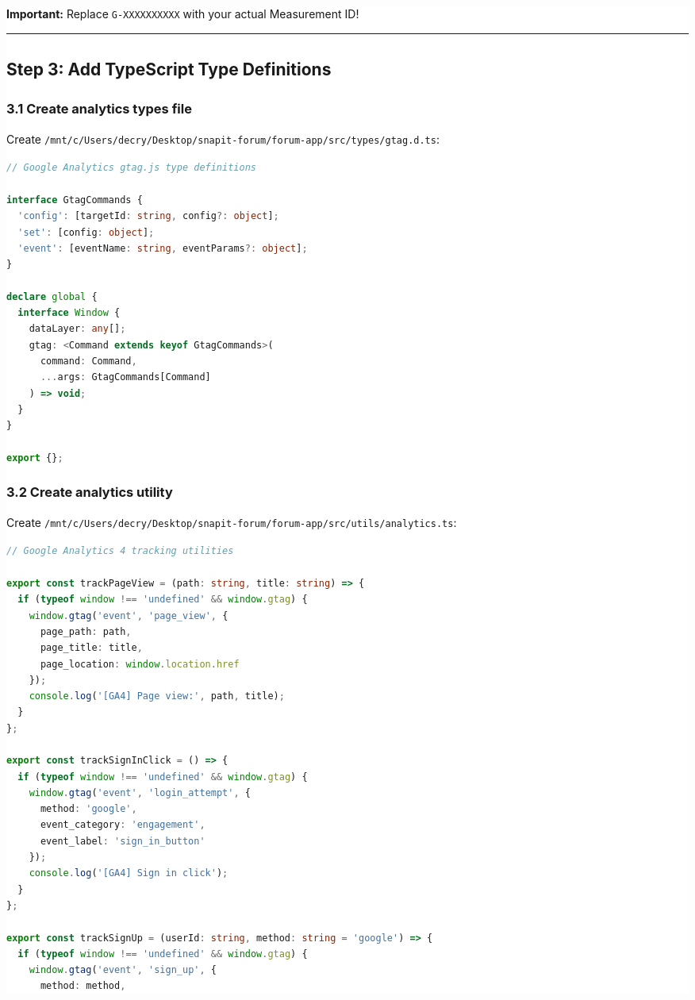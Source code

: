 **Important:** Replace `G-XXXXXXXXXX` with your actual Measurement ID!

---

## Step 3: Add TypeScript Type Definitions

### 3.1 Create analytics types file

Create `/mnt/c/Users/decry/Desktop/snapit-forum/forum-app/src/types/gtag.d.ts`:

```typescript
// Google Analytics gtag.js type definitions

interface GtagCommands {
  'config': [targetId: string, config?: object];
  'set': [config: object];
  'event': [eventName: string, eventParams?: object];
}

declare global {
  interface Window {
    dataLayer: any[];
    gtag: <Command extends keyof GtagCommands>(
      command: Command,
      ...args: GtagCommands[Command]
    ) => void;
  }
}

export {};
```

### 3.2 Create analytics utility

Create `/mnt/c/Users/decry/Desktop/snapit-forum/forum-app/src/utils/analytics.ts`:

```typescript
// Google Analytics 4 tracking utilities

export const trackPageView = (path: string, title: string) => {
  if (typeof window !== 'undefined' && window.gtag) {
    window.gtag('event', 'page_view', {
      page_path: path,
      page_title: title,
      page_location: window.location.href
    });
    console.log('[GA4] Page view:', path, title);
  }
};

export const trackSignInClick = () => {
  if (typeof window !== 'undefined' && window.gtag) {
    window.gtag('event', 'login_attempt', {
      method: 'google',
      event_category: 'engagement',
      event_label: 'sign_in_button'
    });
    console.log('[GA4] Sign in click');
  }
};

export const trackSignUp = (userId: string, method: string = 'google') => {
  if (typeof window !== 'undefined' && window.gtag) {
    window.gtag('event', 'sign_up', {
      method: method,
```